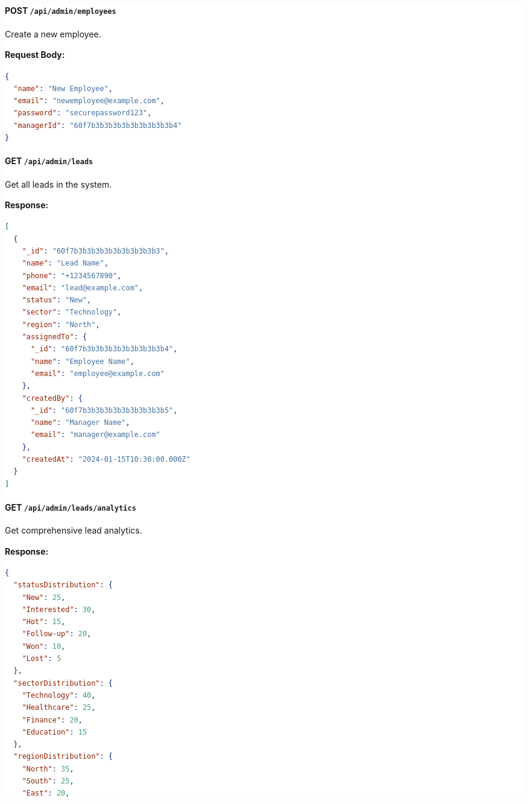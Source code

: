 #### POST `/api/admin/employees`
Create a new employee.

**Request Body:**
```json
{
  "name": "New Employee",
  "email": "newemployee@example.com",
  "password": "securepassword123",
  "managerId": "60f7b3b3b3b3b3b3b3b3b3b4"
}
```

#### GET `/api/admin/leads`
Get all leads in the system.

**Response:**
```json
[
  {
    "_id": "60f7b3b3b3b3b3b3b3b3b3b3",
    "name": "Lead Name",
    "phone": "+1234567890",
    "email": "lead@example.com",
    "status": "New",
    "sector": "Technology",
    "region": "North",
    "assignedTo": {
      "_id": "60f7b3b3b3b3b3b3b3b3b3b4",
      "name": "Employee Name",
      "email": "employee@example.com"
    },
    "createdBy": {
      "_id": "60f7b3b3b3b3b3b3b3b3b3b5",
      "name": "Manager Name",
      "email": "manager@example.com"
    },
    "createdAt": "2024-01-15T10:30:00.000Z"
  }
]
```

#### GET `/api/admin/leads/analytics`
Get comprehensive lead analytics.

**Response:**
```json
{
  "statusDistribution": {
    "New": 25,
    "Interested": 30,
    "Hot": 15,
    "Follow-up": 20,
    "Won": 10,
    "Lost": 5
  },
  "sectorDistribution": {
    "Technology": 40,
    "Healthcare": 25,
    "Finance": 20,
    "Education": 15
  },
  "regionDistribution": {
    "North": 35,
    "South": 25,
    "East": 20,
```